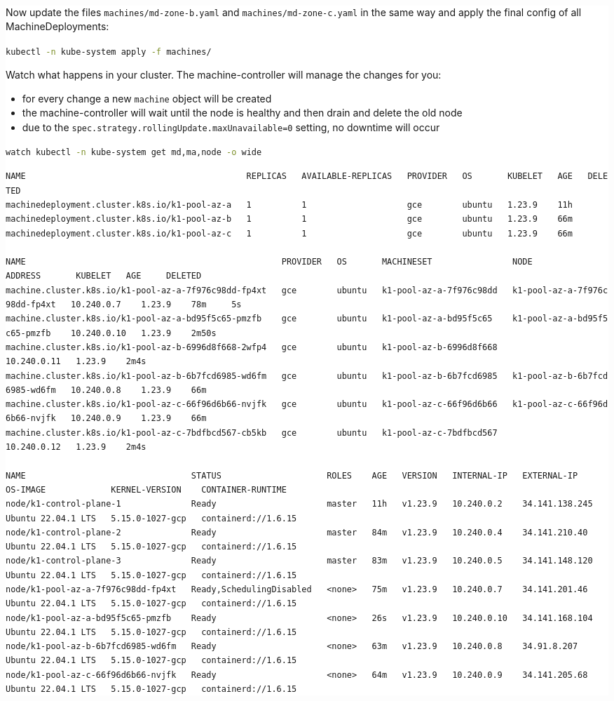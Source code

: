 Now update the files `machines/md-zone-b.yaml` and `machines/md-zone-c.yaml` in the same way and apply the final config of all MachineDeployments:

```bash
kubectl -n kube-system apply -f machines/
```

Watch what happens in your cluster. The machine-controller will manage the changes for you:
- for every change a new `machine` object will be created 
- the machine-controller will wait until the node is healthy and then drain and delete the old node
- due to the `spec.strategy.rollingUpdate.maxUnavailable=0` setting, no downtime will occur

```bash
watch kubectl -n kube-system get md,ma,node -o wide
```

```text
NAME                                            REPLICAS   AVAILABLE-REPLICAS   PROVIDER   OS       KUBELET   AGE   DELETED
machinedeployment.cluster.k8s.io/k1-pool-az-a   1          1                    gce        ubuntu   1.23.9    11h   
machinedeployment.cluster.k8s.io/k1-pool-az-b   1          1                    gce        ubuntu   1.23.9    66m   
machinedeployment.cluster.k8s.io/k1-pool-az-c   1          1                    gce        ubuntu   1.23.9    66m   

NAME                                                   PROVIDER   OS       MACHINESET                NODE                            ADDRESS       KUBELET   AGE     DELETED
machine.cluster.k8s.io/k1-pool-az-a-7f976c98dd-fp4xt   gce        ubuntu   k1-pool-az-a-7f976c98dd   k1-pool-az-a-7f976c98dd-fp4xt   10.240.0.7    1.23.9    78m     5s
machine.cluster.k8s.io/k1-pool-az-a-bd95f5c65-pmzfb    gce        ubuntu   k1-pool-az-a-bd95f5c65    k1-pool-az-a-bd95f5c65-pmzfb    10.240.0.10   1.23.9    2m50s   
machine.cluster.k8s.io/k1-pool-az-b-6996d8f668-2wfp4   gce        ubuntu   k1-pool-az-b-6996d8f668                                   10.240.0.11   1.23.9    2m4s    
machine.cluster.k8s.io/k1-pool-az-b-6b7fcd6985-wd6fm   gce        ubuntu   k1-pool-az-b-6b7fcd6985   k1-pool-az-b-6b7fcd6985-wd6fm   10.240.0.8    1.23.9    66m     
machine.cluster.k8s.io/k1-pool-az-c-66f96d6b66-nvjfk   gce        ubuntu   k1-pool-az-c-66f96d6b66   k1-pool-az-c-66f96d6b66-nvjfk   10.240.0.9    1.23.9    66m     
machine.cluster.k8s.io/k1-pool-az-c-7bdfbcd567-cb5kb   gce        ubuntu   k1-pool-az-c-7bdfbcd567                                   10.240.0.12   1.23.9    2m4s    

NAME                                 STATUS                     ROLES    AGE   VERSION   INTERNAL-IP   EXTERNAL-IP      OS-IMAGE             KERNEL-VERSION    CONTAINER-RUNTIME
node/k1-control-plane-1              Ready                      master   11h   v1.23.9   10.240.0.2    34.141.138.245   Ubuntu 22.04.1 LTS   5.15.0-1027-gcp   containerd://1.6.15
node/k1-control-plane-2              Ready                      master   84m   v1.23.9   10.240.0.4    34.141.210.40    Ubuntu 22.04.1 LTS   5.15.0-1027-gcp   containerd://1.6.15
node/k1-control-plane-3              Ready                      master   83m   v1.23.9   10.240.0.5    34.141.148.120   Ubuntu 22.04.1 LTS   5.15.0-1027-gcp   containerd://1.6.15
node/k1-pool-az-a-7f976c98dd-fp4xt   Ready,SchedulingDisabled   <none>   75m   v1.23.9   10.240.0.7    34.141.201.46    Ubuntu 22.04.1 LTS   5.15.0-1027-gcp   containerd://1.6.15
node/k1-pool-az-a-bd95f5c65-pmzfb    Ready                      <none>   26s   v1.23.9   10.240.0.10   34.141.168.104   Ubuntu 22.04.1 LTS   5.15.0-1027-gcp   containerd://1.6.15
node/k1-pool-az-b-6b7fcd6985-wd6fm   Ready                      <none>   63m   v1.23.9   10.240.0.8    34.91.8.207      Ubuntu 22.04.1 LTS   5.15.0-1027-gcp   containerd://1.6.15
node/k1-pool-az-c-66f96d6b66-nvjfk   Ready                      <none>   64m   v1.23.9   10.240.0.9    34.141.205.68    Ubuntu 22.04.1 LTS   5.15.0-1027-gcp   containerd://1.6.15
```
